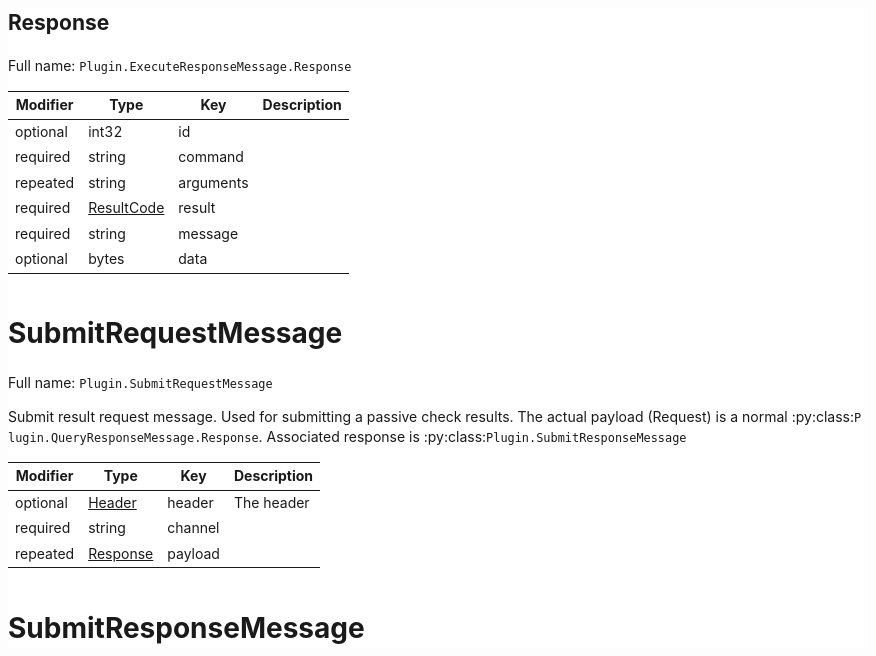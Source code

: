 ## Response


Full name: `Plugin.ExecuteResponseMessage.Response`





| Modifier | Type | Key    | Description                |
| -------- | -----| ------ | -------------------- |
| optional             | int32 | id |  |
| required             | string | command |  |
| repeated             | string | arguments |  |
| required             | [ResultCode](#.Plugin.Common.ResultCode) | result |  |
| required             | string | message |  |
| optional             | bytes | data |  |







<a name=".Plugin.SubmitRequestMessage"/>

# SubmitRequestMessage


Full name: `Plugin.SubmitRequestMessage`

Submit result request message.
Used for submitting a passive check results.
The actual payload (Request) is a normal :py:class:`Plugin.QueryResponseMessage.Response`.
Associated response is :py:class:`Plugin.SubmitResponseMessage`



| Modifier | Type | Key    | Description                |
| -------- | -----| ------ | -------------------- |
| optional             | [Header](#.Plugin.Common.Header) | header | The header  |
| required             | string | channel |  |
| repeated             | [Response](#.Plugin.QueryResponseMessage.Response) | payload |  |






<a name=".Plugin.SubmitResponseMessage"/>

# SubmitResponseMessage

